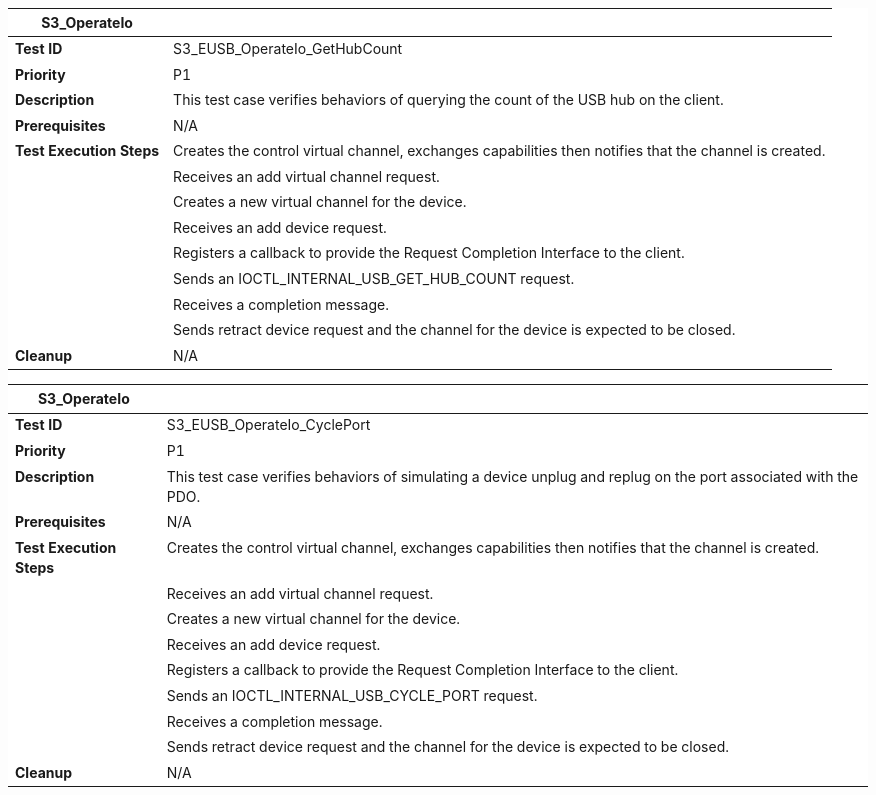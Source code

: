 
|  **S3_OperateIo**| | 
| -------------| ------------- |
|  **Test ID**| S3\_EUSB\_OperateIo_GetHubCount| 
|  **Priority**| P1| 
|  **Description** | This test case verifies behaviors of querying the count of the USB hub on the client.| 
|  **Prerequisites**| N/A| 
|  **Test Execution Steps**| Creates the control virtual channel, exchanges capabilities then notifies that the channel is created.| 
| | Receives an add virtual channel request.| 
| | Creates a new virtual channel for the device.| 
| | Receives an add device request.| 
| | Registers a callback to provide the Request Completion Interface to the client.| 
| | Sends an IOCTL\_INTERNAL\_USB\_GET\_HUB_COUNT request.| 
| | Receives a completion message.| 
| | Sends retract device request and the channel for the device is expected to be closed.|  
|  **Cleanup**| N/A| 


|  **S3_OperateIo**| | 
| -------------| ------------- |
|  **Test ID**| S3\_EUSB\_OperateIo_CyclePort| 
|  **Priority**| P1| 
|  **Description** | This test case verifies behaviors of simulating a device unplug and replug on the port associated with the PDO.| 
|  **Prerequisites**| N/A| 
|  **Test Execution Steps**| Creates the control virtual channel, exchanges capabilities then notifies that the channel is created.| 
| | Receives an add virtual channel request.| 
| | Creates a new virtual channel for the device.| 
| | Receives an add device request.| 
| | Registers a callback to provide the Request Completion Interface to the client.| 
| | Sends an IOCTL\_INTERNAL\_USB\_CYCLE_PORT request.| 
| | Receives a completion message.| 
| | Sends retract device request and the channel for the device is expected to be closed.|  
|  **Cleanup**| N/A| 

